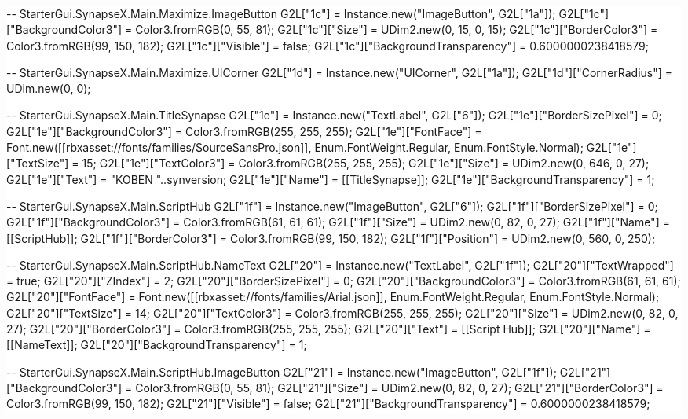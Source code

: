 -- StarterGui.SynapseX.Main.Maximize.ImageButton
G2L["1c"] = Instance.new("ImageButton", G2L["1a"]);
G2L["1c"]["BackgroundColor3"] = Color3.fromRGB(0, 55, 81);
G2L["1c"]["Size"] = UDim2.new(0, 15, 0, 15);
G2L["1c"]["BorderColor3"] = Color3.fromRGB(99, 150, 182);
G2L["1c"]["Visible"] = false;
G2L["1c"]["BackgroundTransparency"] = 0.6000000238418579;

-- StarterGui.SynapseX.Main.Maximize.UICorner
G2L["1d"] = Instance.new("UICorner", G2L["1a"]);
G2L["1d"]["CornerRadius"] = UDim.new(0, 0);

-- StarterGui.SynapseX.Main.TitleSynapse
G2L["1e"] = Instance.new("TextLabel", G2L["6"]);
G2L["1e"]["BorderSizePixel"] = 0;
G2L["1e"]["BackgroundColor3"] = Color3.fromRGB(255, 255, 255);
G2L["1e"]["FontFace"] = Font.new([[rbxasset://fonts/families/SourceSansPro.json]], Enum.FontWeight.Regular, Enum.FontStyle.Normal);
G2L["1e"]["TextSize"] = 15;
G2L["1e"]["TextColor3"] = Color3.fromRGB(255, 255, 255);
G2L["1e"]["Size"] = UDim2.new(0, 646, 0, 27);
G2L["1e"]["Text"] = "KOBEN "..synversion;
G2L["1e"]["Name"] = [[TitleSynapse]];
G2L["1e"]["BackgroundTransparency"] = 1;

-- StarterGui.SynapseX.Main.ScriptHub
G2L["1f"] = Instance.new("ImageButton", G2L["6"]);
G2L["1f"]["BorderSizePixel"] = 0;
G2L["1f"]["BackgroundColor3"] = Color3.fromRGB(61, 61, 61);
G2L["1f"]["Size"] = UDim2.new(0, 82, 0, 27);
G2L["1f"]["Name"] = [[ScriptHub]];
G2L["1f"]["BorderColor3"] = Color3.fromRGB(99, 150, 182);
G2L["1f"]["Position"] = UDim2.new(0, 560, 0, 250);

-- StarterGui.SynapseX.Main.ScriptHub.NameText
G2L["20"] = Instance.new("TextLabel", G2L["1f"]);
G2L["20"]["TextWrapped"] = true;
G2L["20"]["ZIndex"] = 2;
G2L["20"]["BorderSizePixel"] = 0;
G2L["20"]["BackgroundColor3"] = Color3.fromRGB(61, 61, 61);
G2L["20"]["FontFace"] = Font.new([[rbxasset://fonts/families/Arial.json]], Enum.FontWeight.Regular, Enum.FontStyle.Normal);
G2L["20"]["TextSize"] = 14;
G2L["20"]["TextColor3"] = Color3.fromRGB(255, 255, 255);
G2L["20"]["Size"] = UDim2.new(0, 82, 0, 27);
G2L["20"]["BorderColor3"] = Color3.fromRGB(255, 255, 255);
G2L["20"]["Text"] = [[Script Hub]];
G2L["20"]["Name"] = [[NameText]];
G2L["20"]["BackgroundTransparency"] = 1;

-- StarterGui.SynapseX.Main.ScriptHub.ImageButton
G2L["21"] = Instance.new("ImageButton", G2L["1f"]);
G2L["21"]["BackgroundColor3"] = Color3.fromRGB(0, 55, 81);
G2L["21"]["Size"] = UDim2.new(0, 82, 0, 27);
G2L["21"]["BorderColor3"] = Color3.fromRGB(99, 150, 182);
G2L["21"]["Visible"] = false;
G2L["21"]["BackgroundTransparency"] = 0.6000000238418579;
